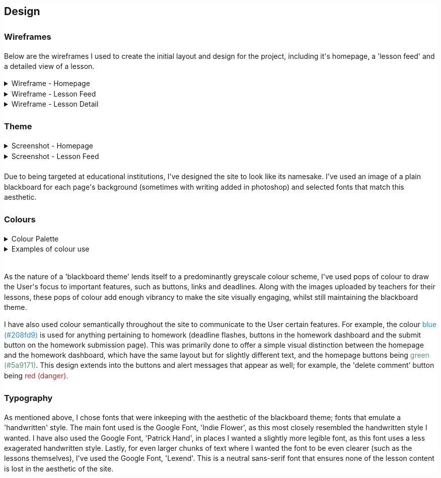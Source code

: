 ## Design

### Wireframes

Below are the wireframes I used to create the initial layout and design for the project, including it's homepage, a 'lesson feed' and a detailed view of a lesson. 

<details><summary> Wireframe - Homepage </summary></details>

<details><summary> Wireframe - Lesson Feed </summary></details>

<details><summary> Wireframe - Lesson Detail </summary></details>

### Theme

<details><summary> Screenshot - Homepage </summary></details>

<details><summary> Screenshot - Lesson Feed </summary></details>

<br>
Due to being targeted at educational institutions, I've designed the site to look like its namesake. I've used an image of a plain blackboard for each page's background (sometimes with writing added in photoshop) and selected fonts that match this aesthetic.

### Colours

<details><summary> Colour Palette </summary></details>

<details><summary> Examples of colour use </summary></details>
<br>

As the nature of a 'blackboard theme' lends itself to a predominantly greyscale colour scheme, I've used pops of colour to draw the User's focus to important features, such as buttons, links and deadlines. Along with the images uploaded by teachers for their lessons, these pops of colour add enough vibrancy to make the site visually engaging, whilst still maintaining the blackboard theme.

I have also used colour semantically throughout the site to communicate to the User certain features. For example, the colour <span style="color:#208fd9">blue (#208fd9)</span> is used for anything pertaining to homework (deadline flashes, buttons in the homework dashboard and the submit button on the homework submission page). This was primarily done to offer a simple visual distinction between the homepage and the homework dashboard, which have the same layout but for slightly different text, and the homepage buttons being <span style="color:#5a9171">green (#5a9171)</span>. This design extends into the buttons and alert messages that appear as well; for example, the 'delete comment' button being <span style="color:#ba2626">red (danger).

### Typography

As mentioned above, I chose fonts that were inkeeping with the aesthetic of the blackboard theme; fonts that emulate a 'handwritten' style. The main font used is the Google Font, 'Indie Flower', as this most closely resembled the handwritten style I wanted. I have also used the Google Font, 'Patrick Hand', in places I wanted a slightly more legible font, as this font uses a less exagerated handwritten style. Lastly, for even larger chunks of text where I wanted the font to be even clearer (such as the lessons themselves), I've used the Google Font, 'Lexend'. This is a neutral sans-serif font that ensures none of the lesson content is lost in the aesthetic of the site.
